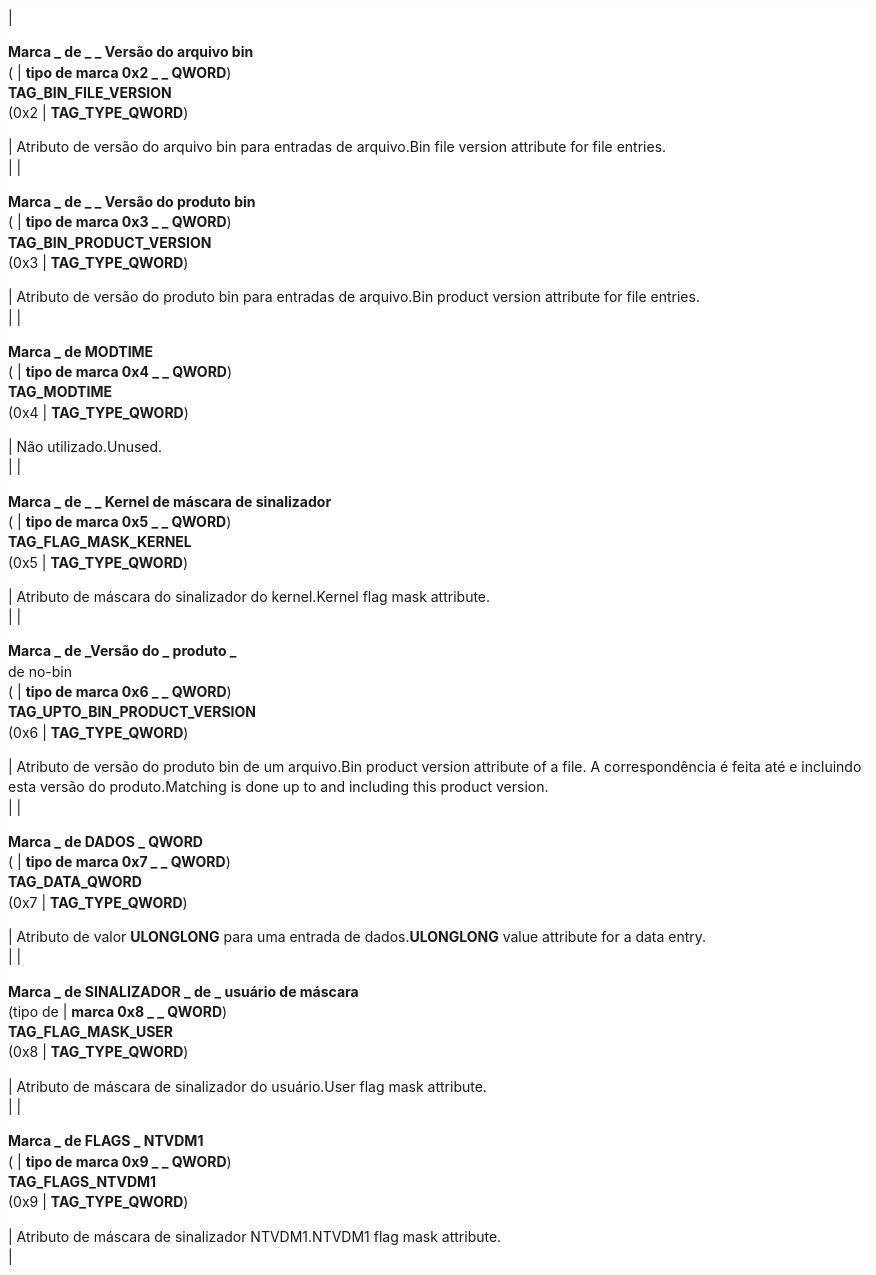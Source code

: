 | <span id="TAG_BIN_FILE_VERSION"></span><span id="tag_bin_file_version"></span><dl> <span data-ttu-id="3d006-341"><dt>**Marca \_ de \_ \_ Versão do arquivo bin**</dt> <dt>( \| **tipo de marca 0x2 \_ \_ QWORD**)</dt></span><span class="sxs-lookup"><span data-stu-id="3d006-341"><dt>**TAG\_BIN\_FILE\_VERSION**</dt> <dt>(0x2 \| **TAG\_TYPE\_QWORD**)</dt></span></span> </dl>                          | <span data-ttu-id="3d006-342">Atributo de versão do arquivo bin para entradas de arquivo.</span><span class="sxs-lookup"><span data-stu-id="3d006-342">Bin file version attribute for file entries.</span></span><br/>                                                        |
| <span id="TAG_BIN_PRODUCT_VERSION"></span><span id="tag_bin_product_version"></span><dl> <span data-ttu-id="3d006-343"><dt>**Marca \_ de \_ \_ Versão do produto bin**</dt> <dt>( \| **tipo de marca 0x3 \_ \_ QWORD**)</dt></span><span class="sxs-lookup"><span data-stu-id="3d006-343"><dt>**TAG\_BIN\_PRODUCT\_VERSION**</dt> <dt>(0x3 \| **TAG\_TYPE\_QWORD**)</dt></span></span> </dl>                 | <span data-ttu-id="3d006-344">Atributo de versão do produto bin para entradas de arquivo.</span><span class="sxs-lookup"><span data-stu-id="3d006-344">Bin product version attribute for file entries.</span></span><br/>                                                     |
| <span id="TAG_MODTIME"></span><span id="tag_modtime"></span><dl> <span data-ttu-id="3d006-345"><dt>**Marca \_ de MODTIME**</dt> <dt>( \| **tipo de marca 0x4 \_ \_ QWORD**)</dt></span><span class="sxs-lookup"><span data-stu-id="3d006-345"><dt>**TAG\_MODTIME**</dt> <dt>(0x4 \| **TAG\_TYPE\_QWORD**)</dt></span></span> </dl>                                                       | <span data-ttu-id="3d006-346">Não utilizado.</span><span class="sxs-lookup"><span data-stu-id="3d006-346">Unused.</span></span><br/>                                                                                             |
| <span id="TAG_FLAG_MASK_KERNEL"></span><span id="tag_flag_mask_kernel"></span><dl> <span data-ttu-id="3d006-347"><dt>**Marca \_ de \_ \_ Kernel de máscara de sinalizador**</dt> <dt>( \| **tipo de marca 0x5 \_ \_ QWORD**)</dt></span><span class="sxs-lookup"><span data-stu-id="3d006-347"><dt>**TAG\_FLAG\_MASK\_KERNEL**</dt> <dt>(0x5 \| **TAG\_TYPE\_QWORD**)</dt></span></span> </dl>                          | <span data-ttu-id="3d006-348">Atributo de máscara do sinalizador do kernel.</span><span class="sxs-lookup"><span data-stu-id="3d006-348">Kernel flag mask attribute.</span></span><br/>                                                                         |
| <span id="TAG_UPTO_BIN_PRODUCT_VERSION"></span><span id="tag_upto_bin_product_version"></span><dl> <span data-ttu-id="3d006-349"><dt>**Marca \_ de \_Versão do \_ produto \_**</dt> de no-bin <dt>( \| **tipo de marca 0x6 \_ \_ QWORD**)</dt></span><span class="sxs-lookup"><span data-stu-id="3d006-349"><dt>**TAG\_UPTO\_BIN\_PRODUCT\_VERSION**</dt> <dt>(0x6 \| **TAG\_TYPE\_QWORD**)</dt></span></span> </dl> | <span data-ttu-id="3d006-350">Atributo de versão do produto bin de um arquivo.</span><span class="sxs-lookup"><span data-stu-id="3d006-350">Bin product version attribute of a file.</span></span> <span data-ttu-id="3d006-351">A correspondência é feita até e incluindo esta versão do produto.</span><span class="sxs-lookup"><span data-stu-id="3d006-351">Matching is done up to and including this product version.</span></span><br/> |
| <span id="TAG_DATA_QWORD"></span><span id="tag_data_qword"></span><dl> <span data-ttu-id="3d006-352"><dt>**Marca \_ de DADOS \_ QWORD**</dt> <dt>( \| **tipo de marca 0x7 \_ \_ QWORD**)</dt></span><span class="sxs-lookup"><span data-stu-id="3d006-352"><dt>**TAG\_DATA\_QWORD**</dt> <dt>(0x7 \| **TAG\_TYPE\_QWORD**)</dt></span></span> </dl>                                             | <span data-ttu-id="3d006-353">Atributo de valor **ULONGLONG** para uma entrada de dados.</span><span class="sxs-lookup"><span data-stu-id="3d006-353">**ULONGLONG** value attribute for a data entry.</span></span><br/>                                                     |
| <span id="TAG_FLAG_MASK_USER"></span><span id="tag_flag_mask_user"></span><dl> <span data-ttu-id="3d006-354"><dt>**Marca \_ de SINALIZADOR \_ de \_ usuário de máscara**</dt> <dt>(tipo de \| **marca 0x8 \_ \_ QWORD**)</dt></span><span class="sxs-lookup"><span data-stu-id="3d006-354"><dt>**TAG\_FLAG\_MASK\_USER**</dt> <dt>(0x8 \| **TAG\_TYPE\_QWORD**)</dt></span></span> </dl>                                | <span data-ttu-id="3d006-355">Atributo de máscara de sinalizador do usuário.</span><span class="sxs-lookup"><span data-stu-id="3d006-355">User flag mask attribute.</span></span><br/>                                                                           |
| <span id="TAG_FLAGS_NTVDM1"></span><span id="tag_flags_ntvdm1"></span><dl> <span data-ttu-id="3d006-356"><dt>**Marca \_ de FLAGS \_ NTVDM1**</dt> <dt>( \| **tipo de marca 0x9 \_ \_ QWORD**)</dt></span><span class="sxs-lookup"><span data-stu-id="3d006-356"><dt>**TAG\_FLAGS\_NTVDM1**</dt> <dt>(0x9 \| **TAG\_TYPE\_QWORD**)</dt></span></span> </dl>                                       | <span data-ttu-id="3d006-357">Atributo de máscara de sinalizador NTVDM1.</span><span class="sxs-lookup"><span data-stu-id="3d006-357">NTVDM1 flag mask attribute.</span></span><br/>                                                                         |